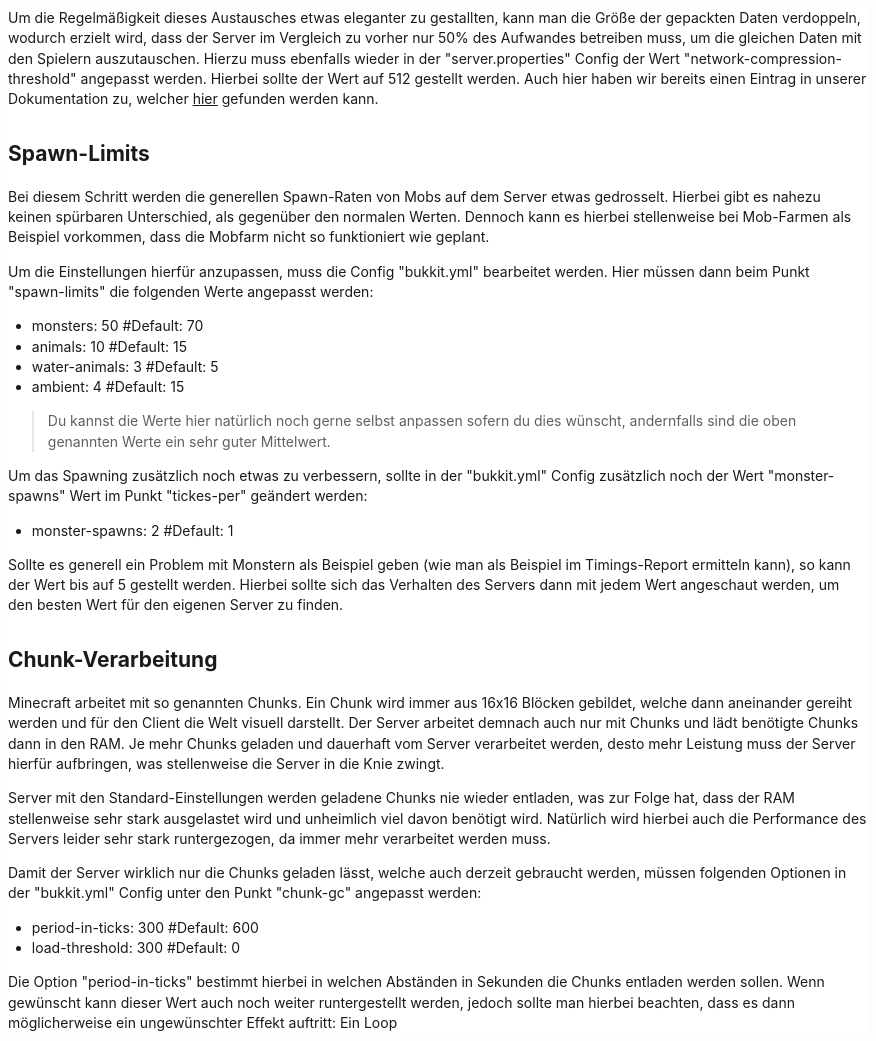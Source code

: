 Um die Regelmäßigkeit dieses Austausches etwas eleganter zu gestallten, kann man die Größe der gepackten Daten verdoppeln, wodurch erzielt wird, dass der Server im Vergleich zu vorher nur 50% des Aufwandes betreiben muss, um die gleichen Daten mit den Spielern auszutauschen.
Hierzu muss ebenfalls wieder in der "server.properties" Config der Wert "network-compression-threshold" angepasst werden. Hierbei sollte der Wert auf 512 gestellt werden.
Auch hier haben wir bereits einen Eintrag in unserer Dokumentation  zu, welcher [hier](https://zap-hosting.com/guides/docs/de/minecraft_default_config/#network-compression-threshold) gefunden werden kann.

## Spawn-Limits

Bei diesem Schritt werden die generellen Spawn-Raten von Mobs auf dem Server etwas gedrosselt.
Hierbei gibt es nahezu keinen spürbaren Unterschied, als gegenüber den normalen Werten.
Dennoch kann es hierbei stellenweise bei Mob-Farmen als Beispiel vorkommen, dass die Mobfarm nicht so funktioniert wie geplant.

Um die Einstellungen hierfür anzupassen, muss die Config "bukkit.yml" bearbeitet werden.
Hier müssen dann beim Punkt "spawn-limits" die folgenden Werte angepasst werden:
- monsters: 50 #Default: 70
- animals: 10 #Default: 15
- water-animals: 3 #Default: 5
- ambient: 4 #Default: 15

> Du kannst die Werte hier natürlich noch gerne selbst anpassen sofern du dies wünscht, andernfalls sind die oben genannten Werte ein sehr guter Mittelwert.

Um das Spawning zusätzlich noch etwas zu verbessern, sollte in der "bukkit.yml" Config zusätzlich noch der Wert "monster-spawns" Wert im Punkt "tickes-per" geändert werden:
- monster-spawns: 2 #Default: 1

Sollte es generell ein Problem mit Monstern als Beispiel geben (wie man als Beispiel im Timings-Report ermitteln kann), so kann der Wert bis auf 5 gestellt werden.
Hierbei sollte sich das Verhalten des Servers dann mit jedem Wert angeschaut werden, um den besten Wert für den eigenen Server zu finden.

## Chunk-Verarbeitung

Minecraft arbeitet mit so genannten Chunks. Ein Chunk wird immer aus 16x16 Blöcken gebildet, welche dann aneinander gereiht werden und für den Client die Welt visuell darstellt.
Der Server arbeitet demnach auch nur mit Chunks und lädt benötigte Chunks dann in den RAM. Je mehr Chunks geladen und dauerhaft vom Server verarbeitet werden, desto mehr Leistung muss der Server hierfür aufbringen, was stellenweise die Server in die Knie zwingt.

Server mit den Standard-Einstellungen werden geladene Chunks nie wieder entladen, was zur Folge hat, dass der RAM stellenweise sehr stark ausgelastet wird und unheimlich viel davon benötigt wird. Natürlich wird hierbei auch die Performance des Servers leider sehr stark runtergezogen, da immer mehr verarbeitet werden muss.

Damit der Server wirklich nur die Chunks geladen lässt, welche auch derzeit gebraucht werden, müssen folgenden Optionen in der "bukkit.yml" Config unter den Punkt "chunk-gc" angepasst werden:
- period-in-ticks: 300 #Default: 600
- load-threshold: 300 #Default: 0

Die Option "period-in-ticks" bestimmt hierbei in welchen Abständen in Sekunden die Chunks entladen werden sollen.
Wenn gewünscht kann dieser Wert auch noch weiter runtergestellt werden, jedoch sollte man hierbei beachten, dass es dann möglicherweise ein ungewünschter Effekt auftritt: Ein Loop
